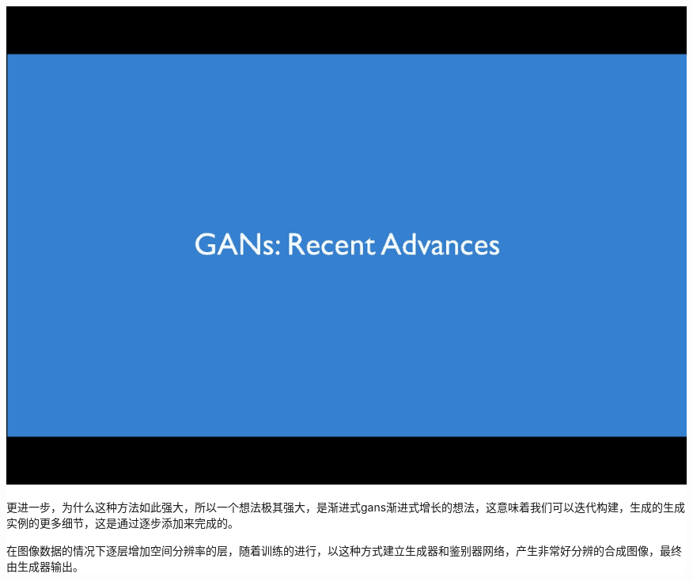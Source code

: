 ![](img/512533c0d2e766b201730493800ee5a8_39.png)

更进一步，为什么这种方法如此强大，所以一个想法极其强大，是渐进式gans渐进式增长的想法，这意味着我们可以迭代构建，生成的生成实例的更多细节，这是通过逐步添加来完成的。

在图像数据的情况下逐层增加空间分辨率的层，随着训练的进行，以这种方式建立生成器和鉴别器网络，产生非常好分辨的合成图像，最终由生成器输出。


